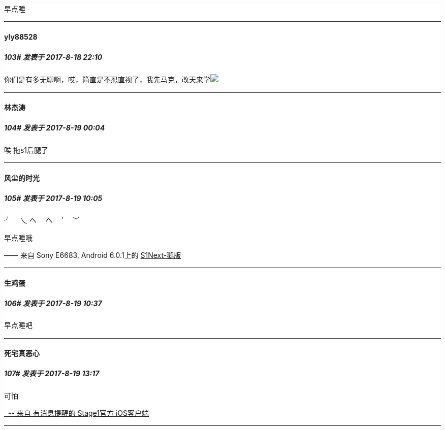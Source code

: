 
早点睡


*****

####  yly88528  
##### 103#       发表于 2017-8-18 22:10


你们是有多无聊啊，哎，简直是不忍直视了，我先马克，改天来学<img src="https://static.saraba1st.com/image/smiley/face2017/067.png" referrerpolicy="no-referrer">


*****

####  林杰涛  
##### 104#       发表于 2017-8-19 00:04


唉 拖s1后腿了


*****

####  风尘的时光  
##### 105#       发表于 2017-8-19 10:05


╯ 　乀
ヘ　 へ
　′
　﹀

早点睡哦

—— 来自 Sony E6683, Android 6.0.1上的 [S1Next-鹅版](http://www.coolapk.com/apk/me.ykrank.s1next)


*****

####  生鸡蛋  
##### 106#       发表于 2017-8-19 10:37


早点睡吧


*****

####  死宅真恶心  
##### 107#       发表于 2017-8-19 13:17


可怕

[  -- 来自 有消息提醒的 Stage1官方 iOS客户端](https://itunes.apple.com/fi/app/saraba1st/id1221237470?mt=8)


*****
